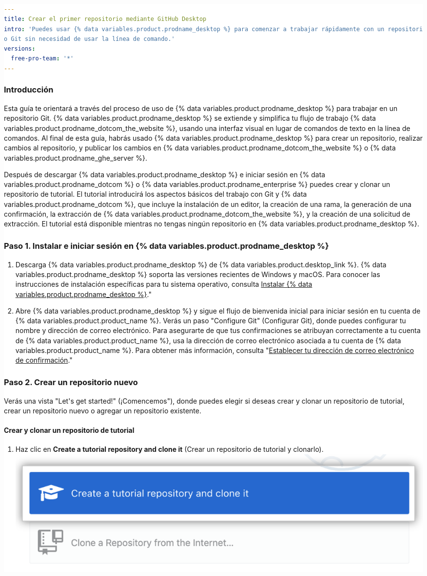 ```yaml
---
title: Crear el primer repositorio mediante GitHub Desktop
intro: 'Puedes usar {% data variables.product.prodname_desktop %} para comenzar a trabajar rápidamente con un repositorio Git sin necesidad de usar la línea de comando.'
versions:
  free-pro-team: '*'
---
```


### Introducción

Esta guía te orientará a través del proceso de uso de {% data variables.product.prodname_desktop %} para trabajar en un repositorio Git. {% data variables.product.prodname_desktop %} se extiende y simplifica tu flujo de trabajo {% data variables.product.prodname_dotcom_the_website %}, usando una interfaz visual en lugar de comandos de texto en la línea de comandos. Al final de esta guía, habrás usado {% data variables.product.prodname_desktop %} para crear un repositorio, realizar cambios al repositorio, y publicar los cambios en {% data variables.product.prodname_dotcom_the_website %} o {% data variables.product.prodname_ghe_server %}.

Después de descargar {% data variables.product.prodname_desktop %} e iniciar sesión en {% data variables.product.prodname_dotcom %} o {% data variables.product.prodname_enterprise %} puedes crear y clonar un repositorio de tutorial. El tutorial introducirá los aspectos básicos del trabajo con Git y {% data variables.product.prodname_dotcom %}, que incluye la instalación de un editor, la creación de una rama, la generación de una confirmación, la extracción de {% data variables.product.prodname_dotcom_the_website %}, y la creación de una solicitud de extracción. El tutorial está disponible mientras no tengas ningún repositorio en {% data variables.product.prodname_desktop %}.

### Paso 1. Instalar e iniciar sesión en {% data variables.product.prodname_desktop %}

1. Descarga {% data variables.product.prodname_desktop %} de {% data variables.product.desktop_link %}. {% data variables.product.prodname_desktop %} soporta las versiones recientes de Windows y macOS. Para conocer las instrucciones de instalación específicas para tu sistema operativo, consulta [Instalar {% data variables.product.prodname_desktop %}](/desktop/getting-started-with-github-desktop/installing-github-desktop)."

2. Abre {% data variables.product.prodname_desktop %} y sigue el flujo de bienvenida inicial para iniciar sesión en tu cuenta de {% data variables.product.product_name %}. Verás un paso "Configure Git" (Configurar Git), donde puedes configurar tu nombre y dirección de correo electrónico. Para asegurarte de que tus confirmaciones se atribuyan correctamente a tu cuenta de {% data variables.product.product_name %}, usa la dirección de correo electrónico asociada a tu cuenta de {% data variables.product.product_name %}. Para obtener más información, consulta "[Establecer tu dirección de correo electrónico de confirmación](/articles/setting-your-commit-email-address)."

### Paso 2. Crear un repositorio nuevo

Verás una vista "Let's get started!" (¡Comencemos"), donde puedes elegir si deseas crear y clonar un repositorio de tutorial, crear un repositorio nuevo o agregar un repositorio existente.

#### Crear y clonar un repositorio de tutorial

1. Haz clic en **Create a tutorial repository and clone it** (Crear un repositorio de tutorial y clonarlo). ![Crear y clonar un botón de repositorio de tutorial](/assets/images/help/desktop/getting-started-guide/create-and-clone-a-tutorial-repository.png)